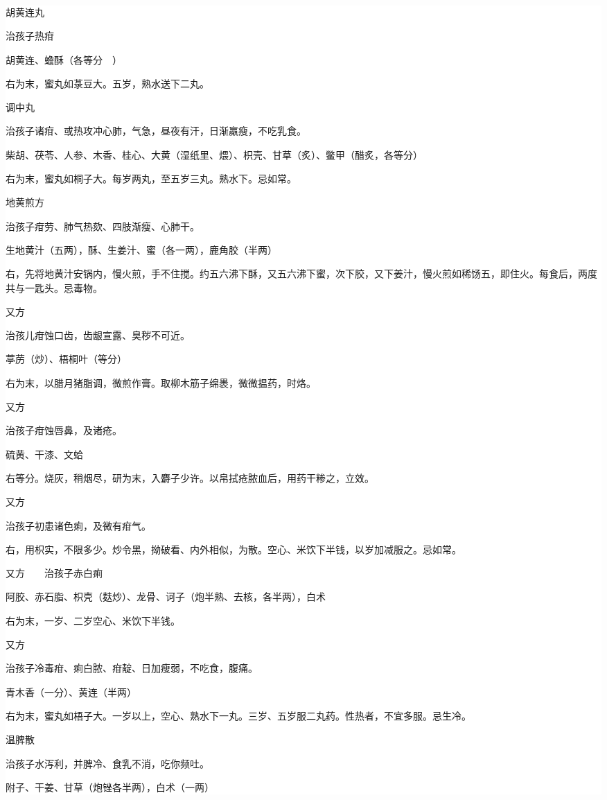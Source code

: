 胡黄连丸

治孩子热疳

胡黄连、蟾酥（各等分　）

右为末，蜜丸如菉豆大。五岁，熟水送下二丸。

调中丸

治孩子诸疳、或热攻冲心肺，气急，昼夜有汗，日渐羸瘦，不吃乳食。

柴胡、茯苓、人参、木香、桂心、大黄（湿纸里、煨）、枳壳、甘草（炙）、鳖甲（醋炙，各等分）

右为末，蜜丸如桐子大。每岁两丸，至五岁三丸。熟水下。忌如常。

地黄煎方

治孩子疳劳、肺气热欬、四肢渐瘦、心肺干。

生地黄汁（五两），酥、生姜汁、蜜（各一两），鹿角胶（半两）

右，先将地黄汁安锅内，慢火煎，手不住搅。约五六沸下酥，又五六沸下蜜，次下胶，又下姜汁，慢火煎如稀饧五，即住火。每食后，两度共与一匙头。忌毒物。

又方

治孩儿疳蚀口齿，齿龈宣露、臭秽不可近。

葶苈（炒）、梧桐叶（等分）

右为末，以腊月猪脂调，微煎作膏。取柳木筋子绵褁，微微揾药，时烙。

又方

治孩子疳蚀唇鼻，及诸疮。

硫黄、干漆、文蛤

右等分。烧灰，稍烟尽，研为末，入麝子少许。以帛拭疮脓血后，用药干糁之，立效。

又方

治孩子初患诸色痢，及微有疳气。

右，用枳实，不限多少。炒令黑，拗破看、内外相似，为散。空心、米饮下半钱，以岁加减服之。忌如常。

又方　　治孩子赤白痢

阿胶、赤石脂、枳壳（麸炒）、龙骨、诃子（炮半熟、去核，各半两），白术

右为末，一岁、二岁空心、米饮下半钱。

又方

治孩子冷毒疳、痢白脓、疳靛、日加瘦弱，不吃食，腹痛。

青木香（一分）、黄连（半两）

右为末，蜜丸如梧子大。一岁以上，空心、熟水下一丸。三岁、五岁服二丸药。性热者，不宜多服。忌生冷。

温脾散

治孩子水泻利，并脾冷、食乳不消，吃你频吐。

附子、干姜、甘草（炮锉各半两），白术（一两）
